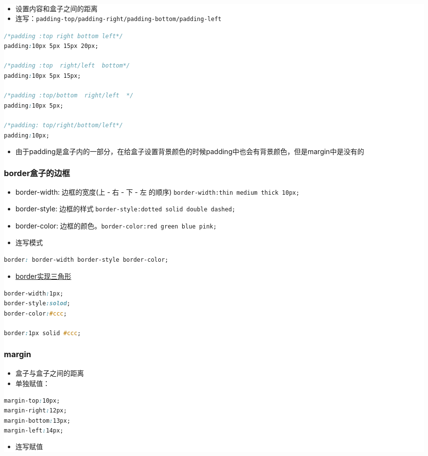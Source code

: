 - 设置内容和盒子之间的距离
- 连写：`padding-top/padding-right/padding-bottom/padding-left`

```css
/*padding :top right bottom left*/
padding:10px 5px 15px 20px;

/*padding :top  right/left  bottom*/
padding:10px 5px 15px;

/*padding :top/bottom  right/left  */
padding:10px 5px;

/*padding: top/right/bottom/left*/
padding:10px;

```

- 由于padding是盒子内的一部分，在给盒子设置背景颜色的时候padding中也会有背景颜色，但是margin中是没有的

### border盒子的边框

- border-width: 边框的宽度(上 - 右 - 下 - 左 的顺序) `border-width:thin medium thick 10px;`

- border-style: 边框的样式 `border-style:dotted solid double dashed;`

- border-color: 边框的颜色。`border-color:red green blue pink;`

- 连写模式

```css
border: border-width border-style border-color;
```

- [border实现三角形](http://www.cnblogs.com/blosaa/p/3823695.html)

```css
border-width:1px;
border-style:solod;
border-color:#ccc;

border:1px solid #ccc;
```

### margin

- 盒子与盒子之间的距离
- 单独赋值：

```css
margin-top:10px;
margin-right:12px;
margin-bottom:13px;
margin-left:14px;
```

- 连写赋值
